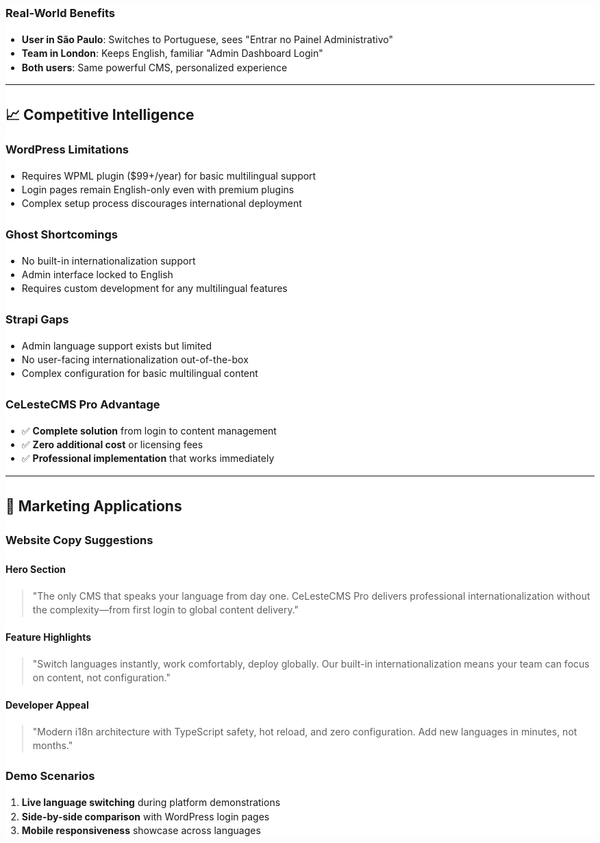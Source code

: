 ### **Real-World Benefits**
- **User in São Paulo**: Switches to Portuguese, sees "Entrar no Painel Administrativo"
- **Team in London**: Keeps English, familiar "Admin Dashboard Login"
- **Both users**: Same powerful CMS, personalized experience

---

## 📈 Competitive Intelligence

### **WordPress Limitations**
- Requires WPML plugin ($99+/year) for basic multilingual support
- Login pages remain English-only even with premium plugins
- Complex setup process discourages international deployment

### **Ghost Shortcomings**
- No built-in internationalization support
- Admin interface locked to English
- Requires custom development for any multilingual features

### **Strapi Gaps**
- Admin language support exists but limited
- No user-facing internationalization out-of-the-box
- Complex configuration for basic multilingual content

### **CeLesteCMS Pro Advantage**
- ✅ **Complete solution** from login to content management
- ✅ **Zero additional cost** or licensing fees
- ✅ **Professional implementation** that works immediately

---

## 🎨 Marketing Applications

### **Website Copy Suggestions**

#### **Hero Section**
> "The only CMS that speaks your language from day one. CeLesteCMS Pro delivers professional internationalization without the complexity—from first login to global content delivery."

#### **Feature Highlights**
> "Switch languages instantly, work comfortably, deploy globally. Our built-in internationalization means your team can focus on content, not configuration."

#### **Developer Appeal**
> "Modern i18n architecture with TypeScript safety, hot reload, and zero configuration. Add new languages in minutes, not months."

### **Demo Scenarios**
1. **Live language switching** during platform demonstrations
2. **Side-by-side comparison** with WordPress login pages
3. **Mobile responsiveness** showcase across languages
